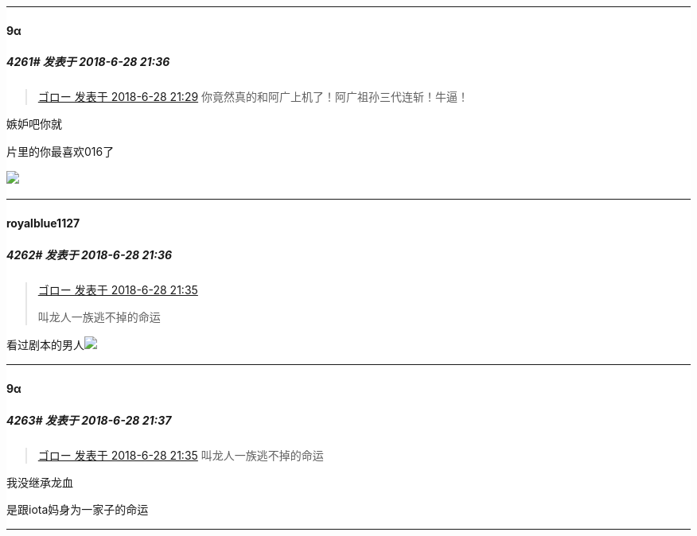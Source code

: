 

-----

####  9α  
##### 4261#       发表于 2018-6-28 21:36



<blockquote><a href="httphttps://bbs.saraba1st.com/2b/forum.php?mod=redirect&amp;goto=findpost&amp;pid=40149286&amp;ptid=1716738" target="_blank">ゴロー 发表于 2018-6-28 21:29</a>
你竟然真的和阿广上机了！阿广祖孙三代连斩！牛逼！</blockquote>
嫉妒吧你就

片里的你最喜欢016了

<img src="https://static.saraba1st.com/image/smiley/carton2017/019.png" referrerpolicy="no-referrer">







-----

####  royalblue1127  
##### 4262#       发表于 2018-6-28 21:36



<blockquote><a href="httphttps://bbs.saraba1st.com/2b/forum.php?mod=redirect&amp;goto=findpost&amp;pid=40149348&amp;ptid=1716738" target="_blank">ゴロー 发表于 2018-6-28 21:35</a>

叫龙人一族逃不掉的命运</blockquote>
看过剧本的男人<img src="https://static.saraba1st.com/image/smiley/face2017/069.png" referrerpolicy="no-referrer">







-----

####  9α  
##### 4263#       发表于 2018-6-28 21:37



<blockquote><a href="httphttps://bbs.saraba1st.com/2b/forum.php?mod=redirect&amp;goto=findpost&amp;pid=40149348&amp;ptid=1716738" target="_blank">ゴロー 发表于 2018-6-28 21:35</a>
叫龙人一族逃不掉的命运</blockquote>
我没继承龙血

是跟iota妈身为一家子的命运







-----
